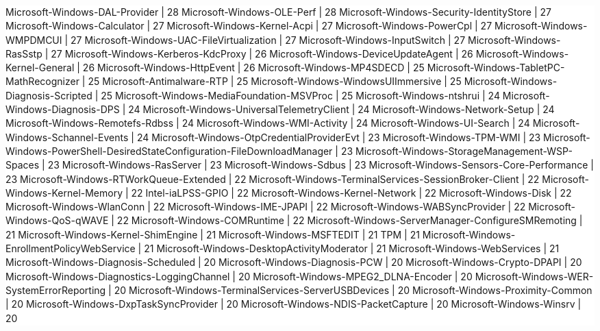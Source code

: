 Microsoft-Windows-DAL-Provider                                              |  28
Microsoft-Windows-OLE-Perf                                                  |  28
Microsoft-Windows-Security-IdentityStore                                    |  27
Microsoft-Windows-Calculator                                                |  27
Microsoft-Windows-Kernel-Acpi                                               |  27
Microsoft-Windows-PowerCpl                                                  |  27
Microsoft-Windows-WMPDMCUI                                                  |  27
Microsoft-Windows-UAC-FileVirtualization                                    |  27
Microsoft-Windows-InputSwitch                                               |  27
Microsoft-Windows-RasSstp                                                   |  27
Microsoft-Windows-Kerberos-KdcProxy                                         |  26
Microsoft-Windows-DeviceUpdateAgent                                         |  26
Microsoft-Windows-Kernel-General                                            |  26
Microsoft-Windows-HttpEvent                                                 |  26
Microsoft-Windows-MP4SDECD                                                  |  25
Microsoft-Windows-TabletPC-MathRecognizer                                   |  25
Microsoft-Antimalware-RTP                                                   |  25
Microsoft-Windows-WindowsUIImmersive                                        |  25
Microsoft-Windows-Diagnosis-Scripted                                        |  25
Microsoft-Windows-MediaFoundation-MSVProc                                   |  25
Microsoft-Windows-ntshrui                                                   |  24
Microsoft-Windows-Diagnosis-DPS                                             |  24
Microsoft-Windows-UniversalTelemetryClient                                  |  24
Microsoft-Windows-Network-Setup                                             |  24
Microsoft-Windows-Remotefs-Rdbss                                            |  24
Microsoft-Windows-WMI-Activity                                              |  24
Microsoft-Windows-UI-Search                                                 |  24
Microsoft-Windows-Schannel-Events                                           |  24
Microsoft-Windows-OtpCredentialProviderEvt                                  |  23
Microsoft-Windows-TPM-WMI                                                   |  23
Microsoft-Windows-PowerShell-DesiredStateConfiguration-FileDownloadManager  |  23
Microsoft-Windows-StorageManagement-WSP-Spaces                              |  23
Microsoft-Windows-RasServer                                                 |  23
Microsoft-Windows-Sdbus                                                     |  23
Microsoft-Windows-Sensors-Core-Performance                                  |  23
Microsoft-Windows-RTWorkQueue-Extended                                      |  22
Microsoft-Windows-TerminalServices-SessionBroker-Client                     |  22
Microsoft-Windows-Kernel-Memory                                             |  22
Intel-iaLPSS-GPIO                                                           |  22
Microsoft-Windows-Kernel-Network                                            |  22
Microsoft-Windows-Disk                                                      |  22
Microsoft-Windows-WlanConn                                                  |  22
Microsoft-Windows-IME-JPAPI                                                 |  22
Microsoft-Windows-WABSyncProvider                                           |  22
Microsoft-Windows-QoS-qWAVE                                                 |  22
Microsoft-Windows-COMRuntime                                                |  22
Microsoft-Windows-ServerManager-ConfigureSMRemoting                         |  21
Microsoft-Windows-Kernel-ShimEngine                                         |  21
Microsoft-Windows-MSFTEDIT                                                  |  21
TPM                                                                         |  21
Microsoft-Windows-EnrollmentPolicyWebService                                |  21
Microsoft-Windows-DesktopActivityModerator                                  |  21
Microsoft-Windows-WebServices                                               |  21
Microsoft-Windows-Diagnosis-Scheduled                                       |  20
Microsoft-Windows-Diagnosis-PCW                                             |  20
Microsoft-Windows-Crypto-DPAPI                                              |  20
Microsoft-Windows-Diagnostics-LoggingChannel                                |  20
Microsoft-Windows-MPEG2_DLNA-Encoder                                        |  20
Microsoft-Windows-WER-SystemErrorReporting                                  |  20
Microsoft-Windows-TerminalServices-ServerUSBDevices                         |  20
Microsoft-Windows-Proximity-Common                                          |  20
Microsoft-Windows-DxpTaskSyncProvider                                       |  20
Microsoft-Windows-NDIS-PacketCapture                                        |  20
Microsoft-Windows-Winsrv                                                    |  20